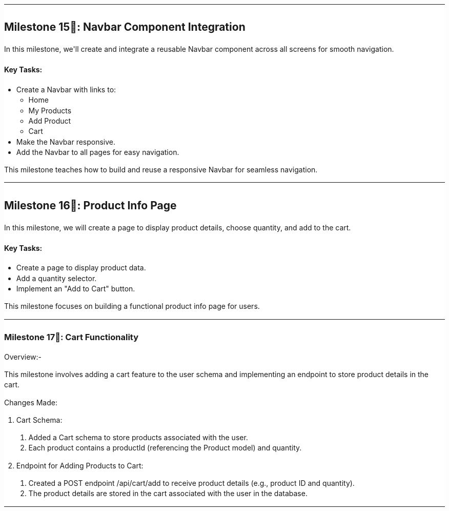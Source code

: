 <hr>

## Milestone 15📝: Navbar Component Integration

In this milestone, we'll create and integrate a reusable Navbar component across all screens for smooth navigation.

#### Key Tasks:
- Create a Navbar with links to:
  - Home
  - My Products
  - Add Product
  - Cart
- Make the Navbar responsive.
- Add the Navbar to all pages for easy navigation.

This milestone teaches how to build and reuse a responsive Navbar for seamless navigation.

<hr>

## Milestone 16📝: Product Info Page

In this milestone, we will create a page to display product details, choose quantity, and add to the cart.

#### Key Tasks:
- Create a page to display product data.
- Add a quantity selector.
- Implement an "Add to Cart" button.

This milestone focuses on building a functional product info page for users.

<hr>

### Milestone 17📝: Cart Functionality

Overview:-

This milestone involves adding a cart feature to the user schema and implementing an endpoint to store product details in the cart.

Changes Made:

1. Cart Schema:

    1. Added a Cart schema to store products associated with the user.
    2. Each product contains a productId (referencing the Product model) and quantity.

2. Endpoint for Adding Products to Cart:

    1. Created a POST endpoint /api/cart/add to receive product details (e.g., product ID and quantity).
    2. The product details are stored in the cart associated with the user in the database.

<hr>
